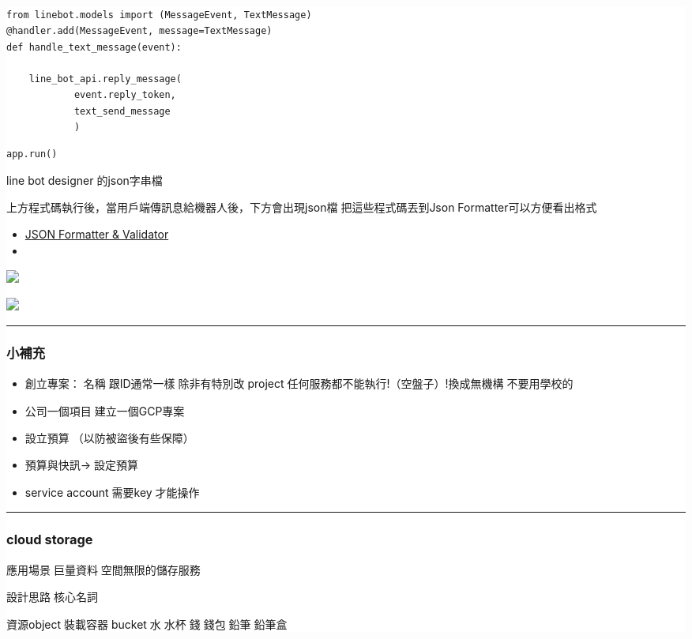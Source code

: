 ```
from linebot.models import (MessageEvent, TextMessage)
@handler.add(MessageEvent, message=TextMessage)
def handle_text_message(event):

    line_bot_api.reply_message(
            event.reply_token,
            text_send_message
            )
```

```
app.run()
```


line bot designer 的json字串檔


上方程式碼執行後，當用戶端傳訊息給機器人後，下方會出現json檔
把這些程式碼丟到Json Formatter可以方便看出格式
* [JSON Formatter & Validator](https://jsonformatter.curiousconcept.com/#)
* 
![](https://i.imgur.com/IquQCRj.png)




![](https://i.imgur.com/y8NAjpH.png)






------
### 小補充

* 創立專案：
名稱 跟ID通常一樣 除非有特別改
project 任何服務都不能執行!（空盤子）!換成無機構 不要用學校的

* 公司一個項目 建立一個GCP專案 
* 設立預算 （以防被盜後有些保障）
* 預算與快訊-> 設定預算
* service account 需要key 才能操作
----

### cloud storage
應用場景
巨量資料
空間無限的儲存服務

設計思路 核心名詞

資源object 裝載容器 bucket 
水 水杯
錢 錢包
鉛筆 鉛筆盒
